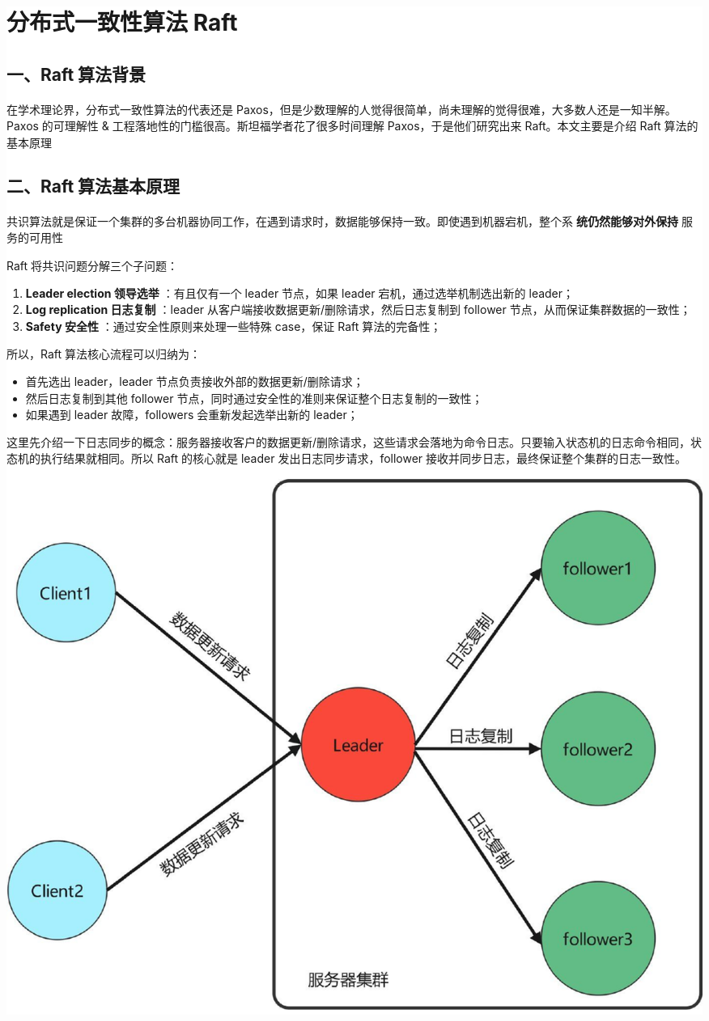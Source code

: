 # 分布式一致性算法 Raft

## 一、Raft 算法背景

在学术理论界，分布式一致性算法的代表还是 Paxos，但是少数理解的人觉得很简单，尚未理解的觉得很难，大多数人还是一知半解。Paxos 的可理解性 & 工程落地性的门槛很高。斯坦福学者花了很多时间理解 Paxos，于是他们研究出来 Raft。本文主要是介绍 Raft 算法的基本原理

## 二、Raft 算法基本原理

共识算法就是保证一个集群的多台机器协同工作，在遇到请求时，数据能够保持一致。即使遇到机器宕机，整个系 **统仍然能够对外保持** 服务的可用性

Raft 将共识问题分解三个子问题：

1. **Leader election 领导选举** ：有且仅有一个 leader 节点，如果 leader 宕机，通过选举机制选出新的 leader；
2. **Log replication 日志复制** ：leader 从客户端接收数据更新/删除请求，然后日志复制到 follower 节点，从而保证集群数据的一致性；
3. **Safety 安全性** ：通过安全性原则来处理一些特殊 case，保证 Raft 算法的完备性；

所以，Raft 算法核心流程可以归纳为：

- 首先选出 leader，leader 节点负责接收外部的数据更新/删除请求；
- 然后日志复制到其他 follower 节点，同时通过安全性的准则来保证整个日志复制的一致性；
- 如果遇到 leader 故障，followers 会重新发起选举出新的 leader；

这里先介绍一下日志同步的概念：服务器接收客户的数据更新/删除请求，这些请求会落地为命令日志。只要输入状态机的日志命令相同，状态机的执行结果就相同。所以 Raft 的核心就是 leader 发出日志同步请求，follower 接收并同步日志，最终保证整个集群的日志一致性。

![img](../assets/v2-02b6004fd2b7886d10ccd611b6d66d6c_1440w.jpg)
